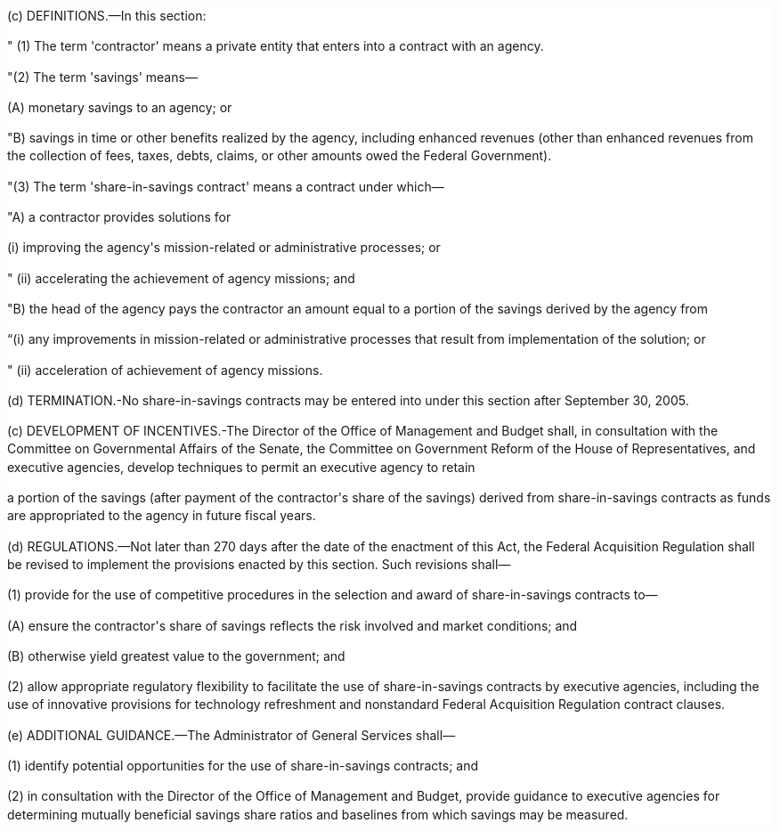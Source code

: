 (c) DEFINITIONS.—In this section:

" (1) The term 'contractor' means a private entity that enters into a contract with an agency.

"(2) The term 'savings' means—

(A) monetary savings to an agency; or

"B) savings in time or other benefits realized by the agency, including enhanced revenues (other than enhanced revenues from the collection of fees, taxes, debts, claims, or other amounts owed the Federal Government).

"(3) The term 'share-in-savings contract' means a contract under which—

"A) a contractor provides solutions for

(i) improving the agency's mission-related or administrative processes; or

" (ii) accelerating the achievement of agency missions; and

"B) the head of the agency pays the contractor an amount equal to a portion of the savings derived by the agency from

“(i) any improvements in mission-related or administrative processes that result from implementation of the solution; or

" (ii) acceleration of achievement of agency missions.

(d) TERMINATION.-No share-in-savings contracts may be entered into under this section after September 30, 2005.

(c) DEVELOPMENT OF INCENTIVES.-The Director of the Office of Management and Budget shall, in consultation with the Committee on Governmental Affairs of the Senate, the Committee on Government Reform of the House of Representatives, and executive agencies, develop techniques to permit an executive agency to retain

a portion of the savings (after payment of the contractor's share of the savings) derived from share-in-savings contracts as funds are appropriated to the agency in future fiscal years.

(d) REGULATIONS.—Not later than 270 days after the date of the enactment of this Act, the Federal Acquisition Regulation shall be revised to implement the provisions enacted by this section. Such revisions shall—

(1) provide for the use of competitive procedures in the selection and award of share-in-savings contracts to—

(A) ensure the contractor's share of savings reflects the risk involved and market conditions; and

(B) otherwise yield greatest value to the government; and

(2) allow appropriate regulatory flexibility to facilitate the use of share-in-savings contracts by executive agencies, including the use of innovative provisions for technology refreshment and nonstandard Federal Acquisition Regulation contract clauses.

(e) ADDITIONAL GUIDANCE.—The Administrator of General Services shall—

(1) identify potential opportunities for the use of share-in-savings contracts; and

(2) in consultation with the Director of the Office of Management and Budget, provide guidance to executive agencies for determining mutually beneficial savings share ratios and baselines from which savings may be measured.
